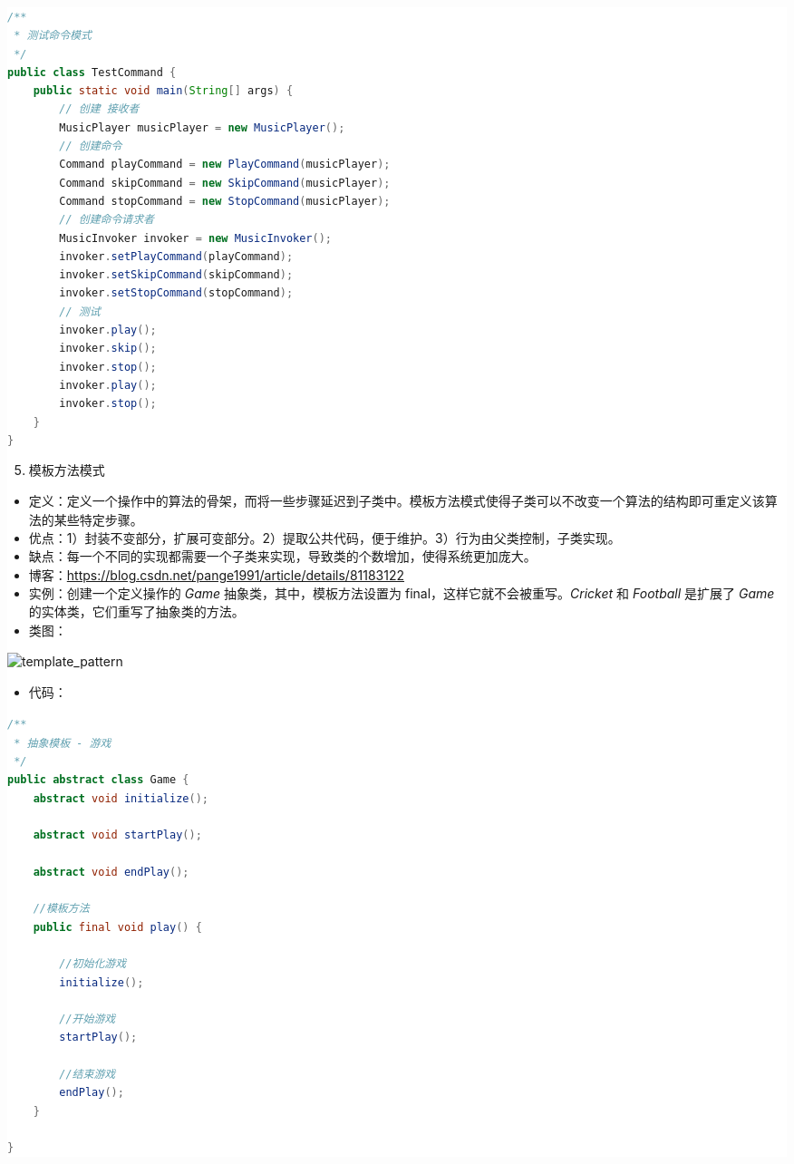 ```java
/**
 * 测试命令模式
 */
public class TestCommand {
    public static void main(String[] args) {
        // 创建 接收者
        MusicPlayer musicPlayer = new MusicPlayer();
        // 创建命令
        Command playCommand = new PlayCommand(musicPlayer);
        Command skipCommand = new SkipCommand(musicPlayer);
        Command stopCommand = new StopCommand(musicPlayer);
        // 创建命令请求者
        MusicInvoker invoker = new MusicInvoker();
        invoker.setPlayCommand(playCommand);
        invoker.setSkipCommand(skipCommand);
        invoker.setStopCommand(stopCommand);
        // 测试
        invoker.play();
        invoker.skip();
        invoker.stop();
        invoker.play();
        invoker.stop();
    }
}
```

5. 模板方法模式
- 定义：定义一个操作中的算法的骨架，而将一些步骤延迟到子类中。模板方法模式使得子类可以不改变一个算法的结构即可重定义该算法的某些特定步骤。
- 优点：1）封装不变部分，扩展可变部分。2）提取公共代码，便于维护。3）行为由父类控制，子类实现。
- 缺点：每一个不同的实现都需要一个子类来实现，导致类的个数增加，使得系统更加庞大。
- 博客：https://blog.csdn.net/pange1991/article/details/81183122
- 实例：创建一个定义操作的 *Game* 抽象类，其中，模板方法设置为 final，这样它就不会被重写。*Cricket* 和 *Football* 是扩展了 *Game* 的实体类，它们重写了抽象类的方法。
- 类图：

![template_pattern](https://static01.imgkr.com/temp/a0ce353a1a1343b5bfa20c1f72c4f726.png)

- 代码：

```java
/**
 * 抽象模板 - 游戏
 */
public abstract class Game {
    abstract void initialize();

    abstract void startPlay();

    abstract void endPlay();

    //模板方法
    public final void play() {

        //初始化游戏
        initialize();

        //开始游戏
        startPlay();

        //结束游戏
        endPlay();
    }

}
```